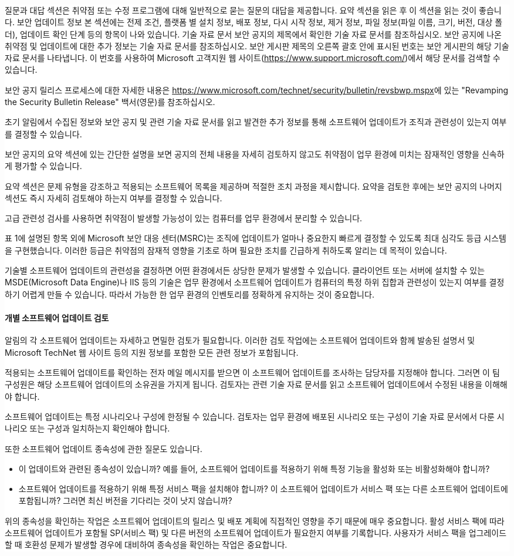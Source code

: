<td style="border:1px solid black;">질문과 대답 섹션은 취약점 또는 수정 프로그램에 대해 일반적으로 묻는 질문의 대답을 제공합니다. 요약 섹션을 읽은 후 이 섹션을 읽는 것이 좋습니다.</td>
</tr>
<tr class="odd">
<td style="border:1px solid black;">보안 업데이트 정보</td>
<td style="border:1px solid black;">본 섹션에는 전제 조건, 플랫폼 별 설치 정보, 배포 정보, 다시 시작 정보, 제거 정보, 파일 정보(파일 이름, 크기, 버전, 대상 폴더), 업데이트 확인 단계 등의 항목이 나와 있습니다.</td>
</tr>
<tr class="even">
<td style="border:1px solid black;">기술 자료 문서</td>
<td style="border:1px solid black;">보안 공지의 제목에서 확인한 기술 자료 문서를 참조하십시오. 보안 공지에 나온 취약점 및 업데이트에 대한 추가 정보는 기술 자료 문서를 참조하십시오. 보안 게시판 제목의 오른쪽 괄호 안에 표시된 번호는 보안 게시판의 해당 기술 자료 문서를 나타냅니다. 이 번호를 사용하여 Microsoft 고객지원 웹 사이트(<a href="https://www.support.microsoft.com/" class="uri">https://www.support.microsoft.com/</a>)에서 해당 문서를 검색할 수 있습니다.</td>
</tr>
</tbody>
</table>
  
보안 공지 릴리스 프로세스에 대한 자세한 내용은 <https://www.microsoft.com/technet/security/bulletin/revsbwp.mspx>에 있는 "Revamping the Security Bulletin Release" 백서(영문)를 참조하십시오.
  
초기 알림에서 수집된 정보와 보안 공지 및 관련 기술 자료 문서를 읽고 발견한 추가 정보를 통해 소프트웨어 업데이트가 조직과 관련성이 있는지 여부를 결정할 수 있습니다.
  
보안 공지의 요약 섹션에 있는 간단한 설명을 보면 공지의 전체 내용을 자세히 검토하지 않고도 취약점이 업무 환경에 미치는 잠재적인 영향을 신속하게 평가할 수 있습니다.
  
요약 섹션은 문제 유형을 강조하고 적용되는 소프트웨어 목록을 제공하며 적절한 조치 과정을 제시합니다. 요약을 검토한 후에는 보안 공지의 나머지 섹션도 즉시 자세히 검토해야 하는지 여부를 결정할 수 있습니다.
  
고급 관련성 검사를 사용하면 취약점이 발생할 가능성이 있는 컴퓨터를 업무 환경에서 분리할 수 있습니다.
  
표 1에 설명된 항목 외에 Microsoft 보안 대응 센터(MSRC)는 조직에 업데이트가 얼마나 중요한지 빠르게 결정할 수 있도록 최대 심각도 등급 시스템을 구현했습니다. 이러한 등급은 취약점의 잠재적 영향을 기초로 하며 필요한 조치를 긴급하게 취하도록 알리는 데 목적이 있습니다.
  
기술별 소프트웨어 업데이트의 관련성을 결정하면 어떤 환경에서든 상당한 문제가 발생할 수 있습니다. 클라이언트 또는 서버에 설치할 수 있는 MSDE(Microsoft Data Engine)나 IIS 등의 기술은 업무 환경에서 소프트웨어 업데이트가 컴퓨터의 특정 하위 집합과 관련성이 있는지 여부를 결정하기 어렵게 만들 수 있습니다. 따라서 가능한 한 업무 환경의 인벤토리를 정확하게 유지하는 것이 중요합니다.
  
#### 개별 소프트웨어 업데이트 검토
  
알림의 각 소프트웨어 업데이트는 자세하고 면밀한 검토가 필요합니다. 이러한 검토 작업에는 소프트웨어 업데이트와 함께 발송된 설명서 및 Microsoft TechNet 웹 사이트 등의 지원 정보를 포함한 모든 관련 정보가 포함됩니다.
  
적용되는 소프트웨어 업데이트를 확인하는 전자 메일 메시지를 받으면 이 소프트웨어 업데이트를 조사하는 담당자를 지정해야 합니다. 그러면 이 팀 구성원은 해당 소프트웨어 업데이트의 소유권을 가지게 됩니다. 검토자는 관련 기술 자료 문서를 읽고 소프트웨어 업데이트에서 수정된 내용을 이해해야 합니다.
  
소프트웨어 업데이트는 특정 시나리오나 구성에 한정될 수 있습니다. 검토자는 업무 환경에 배포된 시나리오 또는 구성이 기술 자료 문서에서 다룬 시나리오 또는 구성과 일치하는지 확인해야 합니다.
  
또한 소프트웨어 업데이트 종속성에 관한 질문도 있습니다.
  
-   이 업데이트와 관련된 종속성이 있습니까? 예를 들어, 소프트웨어 업데이트를 적용하기 위해 특정 기능을 활성화 또는 비활성화해야 합니까?
  
-   소프트웨어 업데이트를 적용하기 위해 특정 서비스 팩을 설치해야 합니까? 이 소프트웨어 업데이트가 서비스 팩 또는 다른 소프트웨어 업데이트에 포함됩니까? 그러면 최신 버전을 기다리는 것이 낫지 않습니까?
  
위의 종속성을 확인하는 작업은 소프트웨어 업데이트의 릴리스 및 배포 계획에 직접적인 영향을 주기 때문에 매우 중요합니다. 활성 서비스 팩에 따라 소프트웨어 업데이트가 포함될 SP(서비스 팩) 및 다른 버전의 소프트웨어 업데이트가 필요한지 여부를 기록합니다. 사용자가 서비스 팩을 업그레이드할 때 호환성 문제가 발생할 경우에 대비하여 종속성을 확인하는 작업은 중요합니다.
  